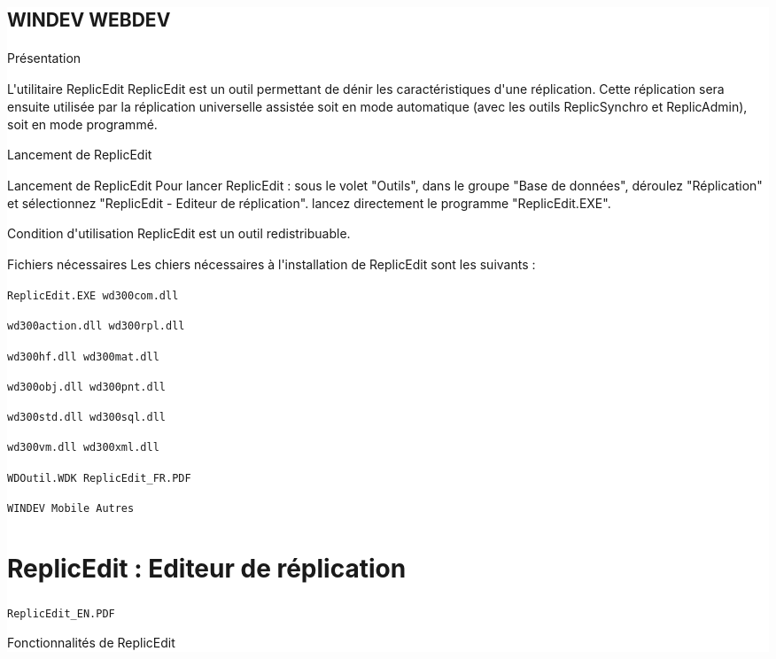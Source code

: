 ## WINDEV WEBDEV

Présentation

L'utilitaire ReplicEdit
ReplicEdit est un outil permettant de dénir les caractéristiques d'une réplication. Cette réplication sera ensuite
utilisée par la réplication universelle assistée soit en mode automatique (avec les outils ReplicSynchro et
ReplicAdmin), soit en mode programmé.

Lancement de ReplicEdit

Lancement de ReplicEdit
Pour lancer ReplicEdit :
sous le volet "Outils", dans le groupe "Base de données", déroulez "Réplication" et sélectionnez "ReplicEdit -
Editeur de réplication".
lancez directement le programme "ReplicEdit.EXE".

Condition d'utilisation
ReplicEdit est un outil redistribuable.

Fichiers nécessaires
Les chiers nécessaires à l'installation de ReplicEdit sont les suivants :

```
ReplicEdit.EXE wd300com.dll
```
```
wd300action.dll wd300rpl.dll
```
```
wd300hf.dll wd300mat.dll
```
```
wd300obj.dll wd300pnt.dll
```
```
wd300std.dll wd300sql.dll
```
```
wd300vm.dll wd300xml.dll
```
```
WDOutil.WDK ReplicEdit_FR.PDF
```
```
WINDEV Mobile Autres
```
# ReplicEdit : Editeur de réplication


```
ReplicEdit_EN.PDF
```
Fonctionnalités de ReplicEdit
